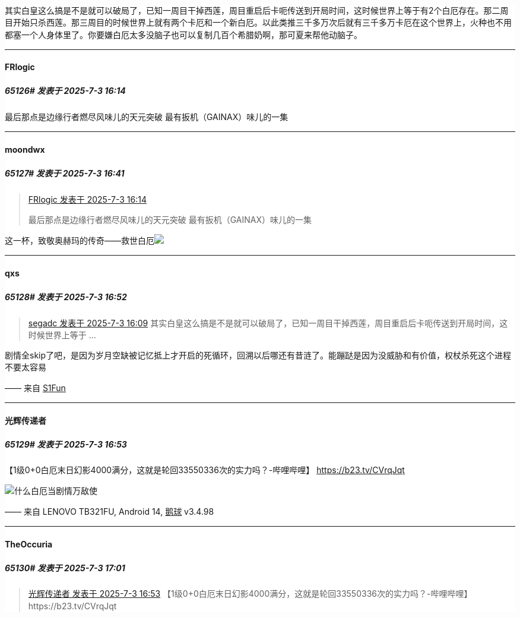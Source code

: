 其实白皇这么搞是不是就可以破局了，已知一周目干掉西莲，周目重启后卡呃传送到开局时间，这时候世界上等于有2个白厄存在。那二周目开始只杀西莲。那三周目的时候世界上就有两个卡厄和一个新白厄。以此类推三千多万次后就有三千多万卡厄在这个世界上，火种也不用都塞一个人身体里了。你要嫌白厄太多没脑子也可以复制几百个希腊奶啊，那可夏来帮他动脑子。


*****

####  FRlogic  
##### 65126#       发表于 2025-7-3 16:14

最后那点是边缘行者燃尽风味儿的天元突破 最有扳机（GAINAX）味儿的一集


*****

####  moondwx  
##### 65127#       发表于 2025-7-3 16:41

<blockquote><a href="httphttps://stage1st.com/2b/forum.php?mod=redirect&amp;goto=findpost&amp;pid=68040314&amp;ptid=2170568" target="_blank">FRlogic 发表于 2025-7-3 16:14</a>

最后那点是边缘行者燃尽风味儿的天元突破 最有扳机（GAINAX）味儿的一集</blockquote>
这一杯，致敬奥赫玛的传奇——救世白厄<img src="https://static.stage1st.com/image/smiley/face2017/034.png" referrerpolicy="no-referrer">


*****

####  qxs  
##### 65128#       发表于 2025-7-3 16:52

<blockquote><a href="httphttps://stage1st.com/2b/forum.php?mod=redirect&amp;goto=findpost&amp;pid=68040290&amp;ptid=2170568" target="_blank">segadc 发表于 2025-7-3 16:09</a>
其实白皇这么搞是不是就可以破局了，已知一周目干掉西莲，周目重启后卡呃传送到开局时间，这时候世界上等于 ...</blockquote>
剧情全skip了吧，是因为岁月空缺被记忆抵上才开启的死循环，回溯以后哪还有昔涟了。能蹦跶是因为没威胁和有价值，权杖杀死这个进程不要太容易

—— 来自 [S1Fun](https://s1fun.koalcat.com)

*****

####  光辉传递者  
##### 65129#       发表于 2025-7-3 16:53

【1级0+0白厄末日幻影4000满分，这就是轮回33550336次的实力吗？-哔哩哔哩】 https://b23.tv/CVrqJqt

<img src="https://static.stage1st.com/image/smiley/face2017/067.png" referrerpolicy="no-referrer">什么白厄当剧情万敌使

—— 来自 LENOVO TB321FU, Android 14, [鹅球](https://www.pgyer.com/GcUxKd4w) v3.4.98


*****

####  TheOccuria  
##### 65130#       发表于 2025-7-3 17:01

<blockquote><a href="httphttps://stage1st.com/2b/forum.php?mod=redirect&amp;goto=findpost&amp;pid=68040523&amp;ptid=2170568" target="_blank">光辉传递者 发表于 2025-7-3 16:53</a>
【1级0+0白厄末日幻影4000满分，这就是轮回33550336次的实力吗？-哔哩哔哩】 https://b23.tv/CVrqJqt

